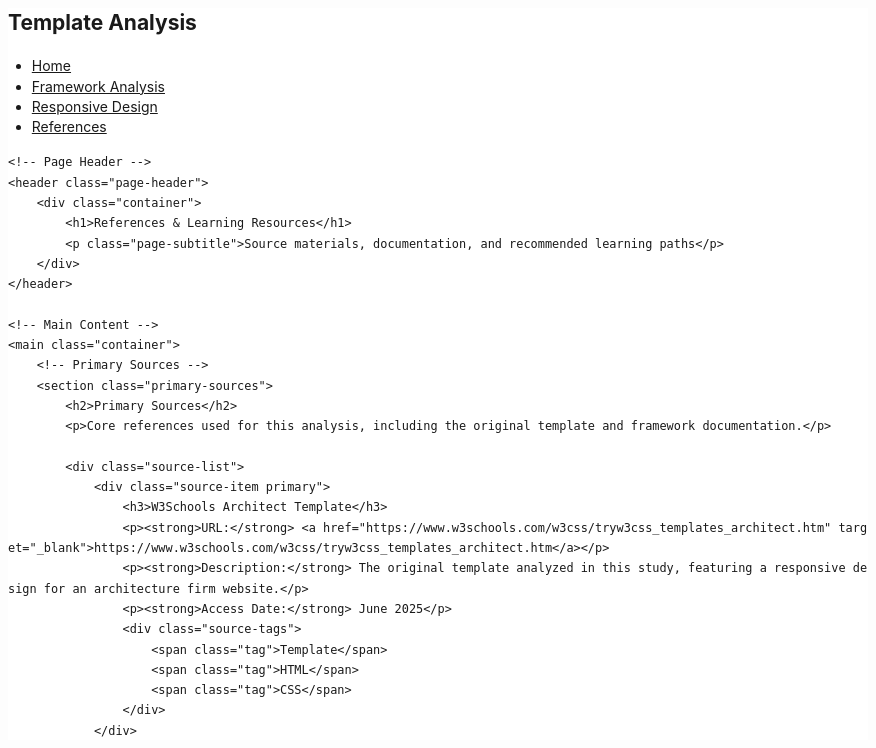 <!DOCTYPE html>
<html lang="en">
<head>
    <meta charset="UTF-8">
    <meta name="viewport" content="width=device-width, initial-scale=1.0">
    <title>References & Resources - W3Schools Template Study</title>
    <link rel="stylesheet" href="styles.css">
</head>
<body>
    <!-- Main Navigation -->
    <nav class="main-nav">
        <div class="nav-container">
            <div class="logo">
                <h1>Template Analysis</h1>
            </div>
            <ul class="nav-menu">
                <li><a href="index.html" class="nav-link">Home</a></li>
                <li><a href="framework-analysis.html" class="nav-link">Framework Analysis</a></li>
                <li><a href="responsive-design.html" class="nav-link">Responsive Design</a></li>
                <li><a href="references.html" class="nav-link active">References</a></li>
            </ul>
        </div>
    </nav>

    <!-- Page Header -->
    <header class="page-header">
        <div class="container">
            <h1>References & Learning Resources</h1>
            <p class="page-subtitle">Source materials, documentation, and recommended learning paths</p>
        </div>
    </header>

    <!-- Main Content -->
    <main class="container">
        <!-- Primary Sources -->
        <section class="primary-sources">
            <h2>Primary Sources</h2>
            <p>Core references used for this analysis, including the original template and framework documentation.</p>
            
            <div class="source-list">
                <div class="source-item primary">
                    <h3>W3Schools Architect Template</h3>
                    <p><strong>URL:</strong> <a href="https://www.w3schools.com/w3css/tryw3css_templates_architect.htm" target="_blank">https://www.w3schools.com/w3css/tryw3css_templates_architect.htm</a></p>
                    <p><strong>Description:</strong> The original template analyzed in this study, featuring a responsive design for an architecture firm website.</p>
                    <p><strong>Access Date:</strong> June 2025</p>
                    <div class="source-tags">
                        <span class="tag">Template</span>
                        <span class="tag">HTML</span>
                        <span class="tag">CSS</span>
                    </div>
                </div>
